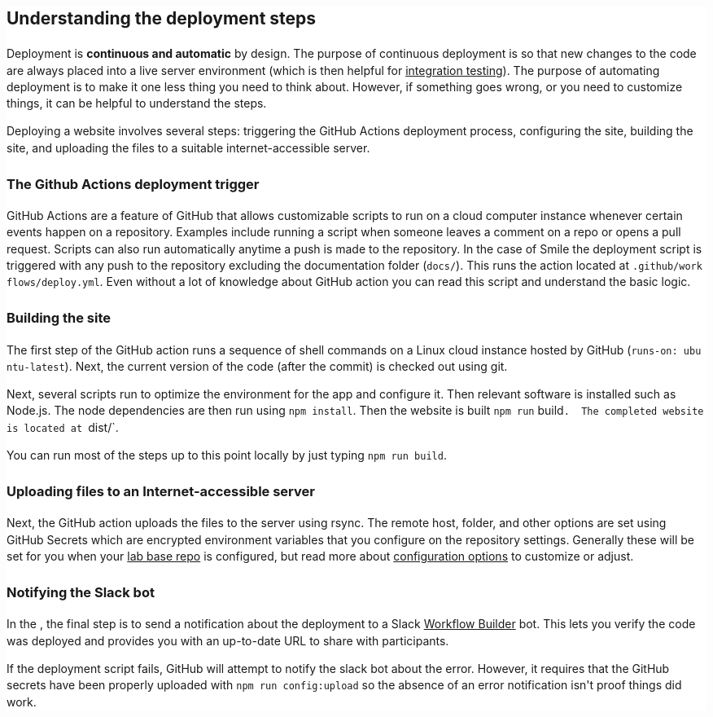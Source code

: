 
## Understanding the deployment steps

Deployment is **continuous and automatic** by design.  The purpose of continuous deployment is so that new changes to the code are always placed into a live server environment (which is then helpful for [integration testing](/testing)).
The purpose of automating deployment is to make it one less thing you need to think about.  However, if something goes wrong, or you need to customize things, it can be helpful to understand the steps.

Deploying a website involves several steps: triggering the GitHub Actions deployment process, configuring the site, building the site, and uploading the files to a suitable internet-accessible server.

### The Github Actions deployment trigger

GitHub Actions are a feature of GitHub that allows customizable scripts to run on a cloud computer instance whenever certain events happen on a repository.  Examples include running a script when someone leaves a comment on a repo or opens a pull request.  Scripts can also run automatically anytime a push is made to the repository.  In the case of Smile the deployment script is triggered with any push to the repository excluding the documentation folder (`docs/`).  This runs the action located at `.github/workflows/deploy.yml`.  Even without a lot of knowledge about GitHub action you can read this script and understand the basic logic.

### Building the site

The first step of the GitHub action runs a sequence of shell commands on a Linux cloud instance hosted by GitHub (`runs-on: ubuntu-latest`).
Next, the current version of the code (after the commit) is checked out using git. 

Next, several scripts run to optimize the environment for the app and configure it.  Then relevant software is installed such as Node.js.  The node dependencies are then run using `npm install`.  Then the website is built `npm run` build`.  The completed website is located at `dist/`.

You can run most of the steps up to this point locally by just typing `npm run build`.

### Uploading files to an Internet-accessible server

Next, the GitHub action uploads the files to the server using rsync.
The remote host, folder, and other options are set using GitHub Secrets which are encrypted environment variables that you configure on the repository settings.  Generally these will be set for you when your [lab base repo](/labconfig) is configured, but read more about [configuration options](configuration) to customize or adjust.

### Notifying the Slack bot
In the <GureckisLabText/>, the final step is to send a notification about the deployment to a Slack [Workflow Builder](https://slack.com/help/articles/360035692513-Guide-to-Workflow-Builder) bot.  This lets you verify the code was deployed and provides you with an up-to-date URL to share with participants.

If the deployment script fails, GitHub will attempt to notify the slack bot about the error.  However, it requires that the GitHub secrets have been properly uploaded with `npm run config:upload` so the absence of an error notification isn't proof things did work.
